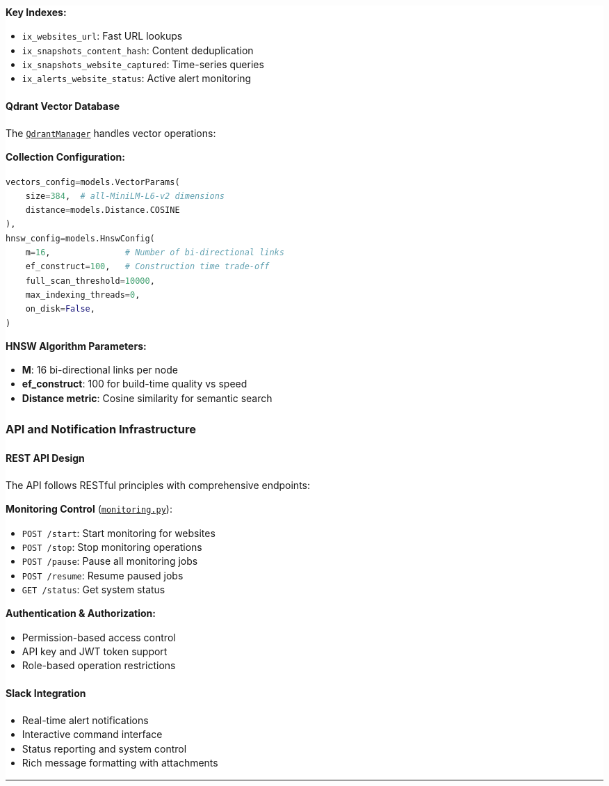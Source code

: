 **Key Indexes:**
- `ix_websites_url`: Fast URL lookups
- `ix_snapshots_content_hash`: Content deduplication
- `ix_snapshots_website_captured`: Time-series queries
- `ix_alerts_website_status`: Active alert monitoring

#### Qdrant Vector Database

The [`QdrantManager`](src/webdeface/storage/qdrant/client.py:16) handles vector operations:

**Collection Configuration:**
```python
vectors_config=models.VectorParams(
    size=384,  # all-MiniLM-L6-v2 dimensions
    distance=models.Distance.COSINE
),
hnsw_config=models.HnswConfig(
    m=16,               # Number of bi-directional links
    ef_construct=100,   # Construction time trade-off
    full_scan_threshold=10000,
    max_indexing_threads=0,
    on_disk=False,
)
```

**HNSW Algorithm Parameters:**
- **M**: 16 bi-directional links per node
- **ef_construct**: 100 for build-time quality vs speed
- **Distance metric**: Cosine similarity for semantic search

### API and Notification Infrastructure

#### REST API Design
The API follows RESTful principles with comprehensive endpoints:

**Monitoring Control** ([`monitoring.py`](src/webdeface/api/routers/monitoring.py:56)):
- `POST /start`: Start monitoring for websites
- `POST /stop`: Stop monitoring operations  
- `POST /pause`: Pause all monitoring jobs
- `POST /resume`: Resume paused jobs
- `GET /status`: Get system status

**Authentication & Authorization:**
- Permission-based access control
- API key and JWT token support
- Role-based operation restrictions

#### Slack Integration
- Real-time alert notifications
- Interactive command interface
- Status reporting and system control
- Rich message formatting with attachments

---

